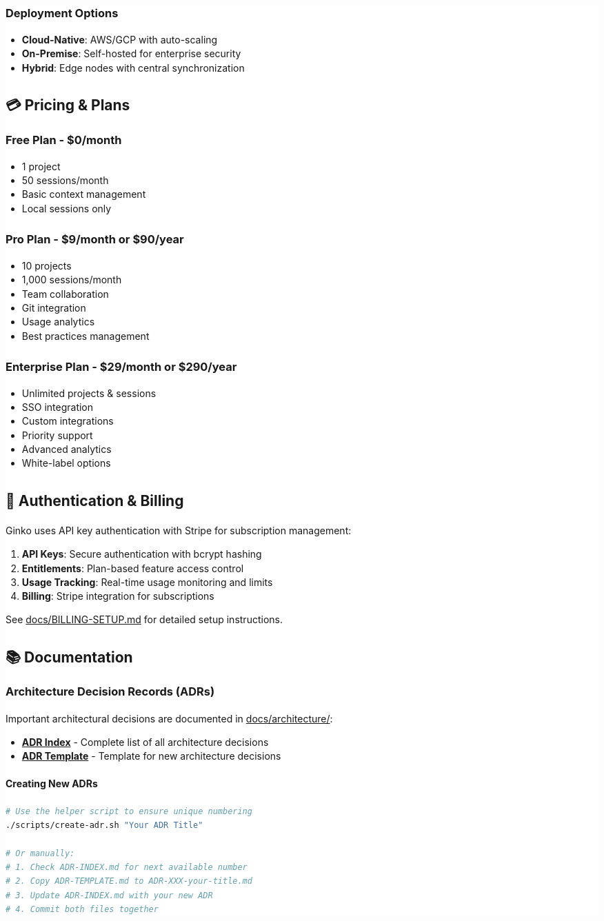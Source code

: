 ### **Deployment Options**
- **Cloud-Native**: AWS/GCP with auto-scaling
- **On-Premise**: Self-hosted for enterprise security
- **Hybrid**: Edge nodes with central synchronization

## 💳 Pricing & Plans

### **Free Plan** - $0/month
- 1 project
- 50 sessions/month
- Basic context management
- Local sessions only

### **Pro Plan** - $9/month or $90/year
- 10 projects
- 1,000 sessions/month
- Team collaboration
- Git integration
- Usage analytics
- Best practices management

### **Enterprise Plan** - $29/month or $290/year
- Unlimited projects & sessions
- SSO integration
- Custom integrations
- Priority support
- Advanced analytics
- White-label options

## 🔐 Authentication & Billing

Ginko uses API key authentication with Stripe for subscription management:

1. **API Keys**: Secure authentication with bcrypt hashing
2. **Entitlements**: Plan-based feature access control
3. **Usage Tracking**: Real-time usage monitoring and limits
4. **Billing**: Stripe integration for subscriptions

See [docs/BILLING-SETUP.md](docs/BILLING-SETUP.md) for detailed setup instructions.

## 📚 Documentation

### Architecture Decision Records (ADRs)
Important architectural decisions are documented in [docs/architecture/](docs/architecture/):

- **[ADR Index](docs/architecture/ADR-INDEX.md)** - Complete list of all architecture decisions
- **[ADR Template](docs/architecture/ADR-TEMPLATE.md)** - Template for new architecture decisions

#### Creating New ADRs
```bash
# Use the helper script to ensure unique numbering
./scripts/create-adr.sh "Your ADR Title"

# Or manually:
# 1. Check ADR-INDEX.md for next available number
# 2. Copy ADR-TEMPLATE.md to ADR-XXX-your-title.md  
# 3. Update ADR-INDEX.md with your new ADR
# 4. Commit both files together
```
